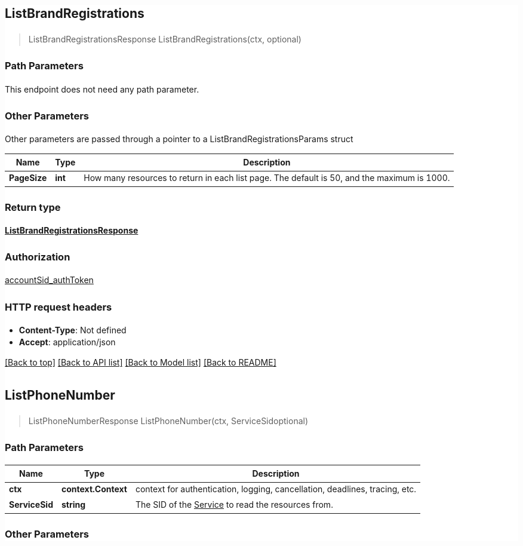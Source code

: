 
## ListBrandRegistrations

> ListBrandRegistrationsResponse ListBrandRegistrations(ctx, optional)



### Path Parameters

This endpoint does not need any path parameter.

### Other Parameters

Other parameters are passed through a pointer to a ListBrandRegistrationsParams struct


Name | Type | Description
------------- | ------------- | -------------
**PageSize** | **int** | How many resources to return in each list page. The default is 50, and the maximum is 1000.

### Return type

[**ListBrandRegistrationsResponse**](ListBrandRegistrationsResponse.md)

### Authorization

[accountSid_authToken](../README.md#accountSid_authToken)

### HTTP request headers

- **Content-Type**: Not defined
- **Accept**: application/json

[[Back to top]](#) [[Back to API list]](../README.md#documentation-for-api-endpoints)
[[Back to Model list]](../README.md#documentation-for-models)
[[Back to README]](../README.md)


## ListPhoneNumber

> ListPhoneNumberResponse ListPhoneNumber(ctx, ServiceSidoptional)



### Path Parameters


Name | Type | Description
------------- | ------------- | -------------
**ctx** | **context.Context** | context for authentication, logging, cancellation, deadlines, tracing, etc.
**ServiceSid** | **string** | The SID of the [Service](https://www.twilio.com/docs/chat/rest/service-resource) to read the resources from.

### Other Parameters
